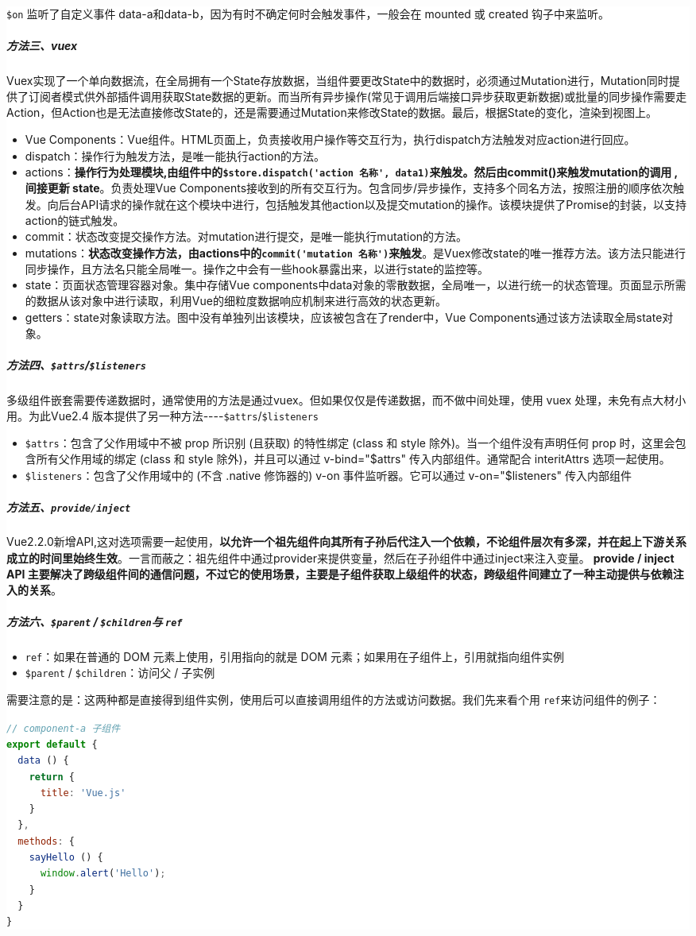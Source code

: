 `$on` 监听了自定义事件 data-a和data-b，因为有时不确定何时会触发事件，一般会在 mounted 或 created 钩子中来监听。

##### 方法三、vuex

Vuex实现了一个单向数据流，在全局拥有一个State存放数据，当组件要更改State中的数据时，必须通过Mutation进行，Mutation同时提供了订阅者模式供外部插件调用获取State数据的更新。而当所有异步操作(常见于调用后端接口异步获取更新数据)或批量的同步操作需要走Action，但Action也是无法直接修改State的，还是需要通过Mutation来修改State的数据。最后，根据State的变化，渲染到视图上。



- Vue Components：Vue组件。HTML页面上，负责接收用户操作等交互行为，执行dispatch方法触发对应action进行回应。
- dispatch：操作行为触发方法，是唯一能执行action的方法。
- actions：**操作行为处理模块,由组件中的`$store.dispatch('action 名称', data1)`来触发。然后由commit()来触发mutation的调用 , 间接更新 state**。负责处理Vue Components接收到的所有交互行为。包含同步/异步操作，支持多个同名方法，按照注册的顺序依次触发。向后台API请求的操作就在这个模块中进行，包括触发其他action以及提交mutation的操作。该模块提供了Promise的封装，以支持action的链式触发。
- commit：状态改变提交操作方法。对mutation进行提交，是唯一能执行mutation的方法。
- mutations：**状态改变操作方法，由actions中的`commit('mutation 名称')`来触发**。是Vuex修改state的唯一推荐方法。该方法只能进行同步操作，且方法名只能全局唯一。操作之中会有一些hook暴露出来，以进行state的监控等。
- state：页面状态管理容器对象。集中存储Vue components中data对象的零散数据，全局唯一，以进行统一的状态管理。页面显示所需的数据从该对象中进行读取，利用Vue的细粒度数据响应机制来进行高效的状态更新。
- getters：state对象读取方法。图中没有单独列出该模块，应该被包含在了render中，Vue Components通过该方法读取全局state对象。

##### 方法四、`$attrs`/`$listeners`

多级组件嵌套需要传递数据时，通常使用的方法是通过vuex。但如果仅仅是传递数据，而不做中间处理，使用 vuex 处理，未免有点大材小用。为此Vue2.4 版本提供了另一种方法----`$attrs`/`$listeners`

- `$attrs`：包含了父作用域中不被 prop 所识别 (且获取) 的特性绑定 (class 和 style 除外)。当一个组件没有声明任何 prop 时，这里会包含所有父作用域的绑定 (class 和 style 除外)，并且可以通过 v-bind="$attrs" 传入内部组件。通常配合 interitAttrs 选项一起使用。
- `$listeners`：包含了父作用域中的 (不含 .native 修饰器的) v-on 事件监听器。它可以通过 v-on="$listeners" 传入内部组件

##### 方法五、`provide/inject`

Vue2.2.0新增API,这对选项需要一起使用，**以允许一个祖先组件向其所有子孙后代注入一个依赖，不论组件层次有多深，并在起上下游关系成立的时间里始终生效**。一言而蔽之：祖先组件中通过provider来提供变量，然后在子孙组件中通过inject来注入变量。
**provide / inject API 主要解决了跨级组件间的通信问题，不过它的使用场景，主要是子组件获取上级组件的状态，跨级组件间建立了一种主动提供与依赖注入的关系**。

##### 方法六、`$parent` / `$children`与 `ref`

- `ref`：如果在普通的 DOM 元素上使用，引用指向的就是 DOM 元素；如果用在子组件上，引用就指向组件实例
- `$parent` / `$children`：访问父 / 子实例

需要注意的是：这两种都是直接得到组件实例，使用后可以直接调用组件的方法或访问数据。我们先来看个用 `ref`来访问组件的例子：

```js
// component-a 子组件
export default {
  data () {
    return {
      title: 'Vue.js'
    }
  },
  methods: {
    sayHello () {
      window.alert('Hello');
    }
  }
}
```
